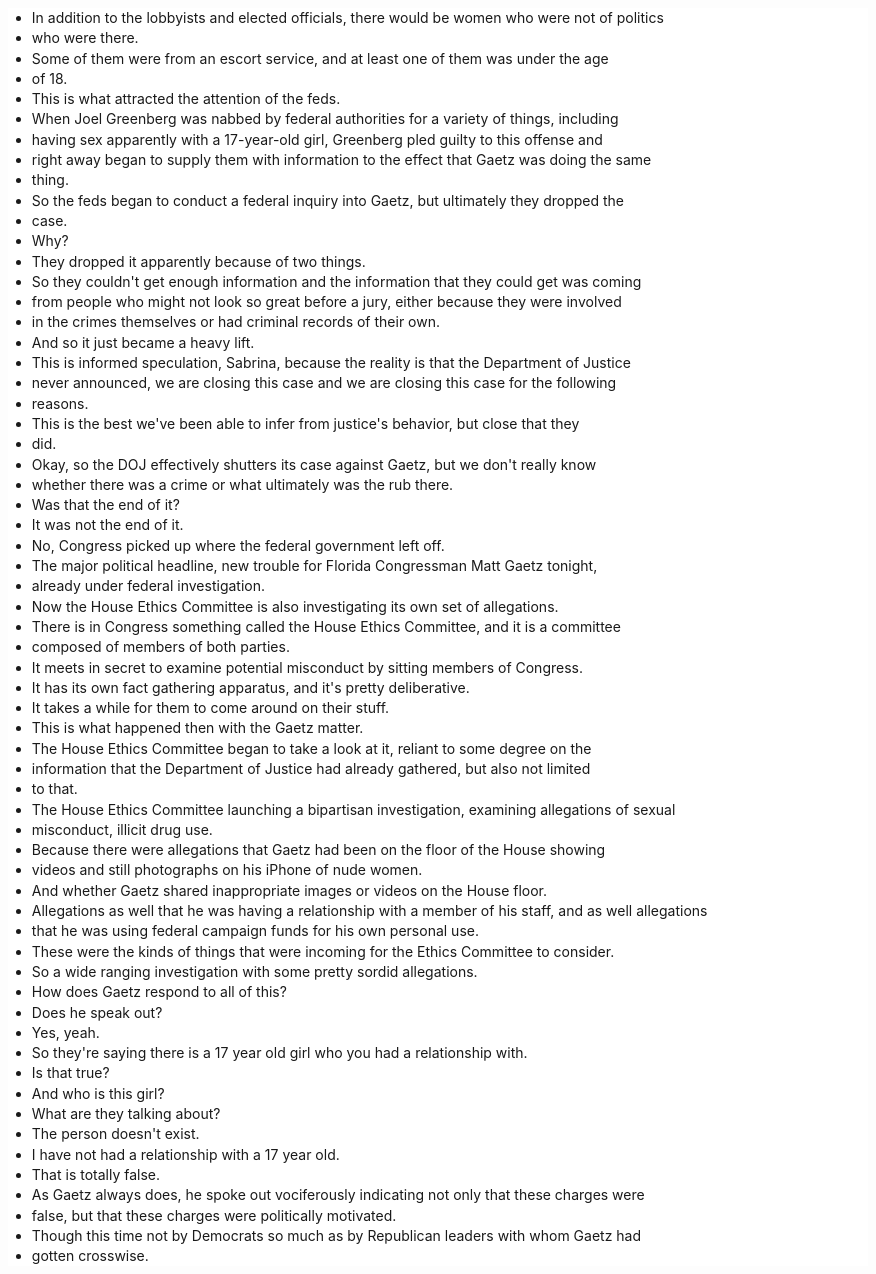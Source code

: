 *  In addition to the lobbyists and elected officials, there would be women who were not of politics
*  who were there.
*  Some of them were from an escort service, and at least one of them was under the age
*  of 18.
*  This is what attracted the attention of the feds.
*  When Joel Greenberg was nabbed by federal authorities for a variety of things, including
*  having sex apparently with a 17-year-old girl, Greenberg pled guilty to this offense and
*  right away began to supply them with information to the effect that Gaetz was doing the same
*  thing.
*  So the feds began to conduct a federal inquiry into Gaetz, but ultimately they dropped the
*  case.
*  Why?
*  They dropped it apparently because of two things.
*  So they couldn't get enough information and the information that they could get was coming
*  from people who might not look so great before a jury, either because they were involved
*  in the crimes themselves or had criminal records of their own.
*  And so it just became a heavy lift.
*  This is informed speculation, Sabrina, because the reality is that the Department of Justice
*  never announced, we are closing this case and we are closing this case for the following
*  reasons.
*  This is the best we've been able to infer from justice's behavior, but close that they
*  did.
*  Okay, so the DOJ effectively shutters its case against Gaetz, but we don't really know
*  whether there was a crime or what ultimately was the rub there.
*  Was that the end of it?
*  It was not the end of it.
*  No, Congress picked up where the federal government left off.
*  The major political headline, new trouble for Florida Congressman Matt Gaetz tonight,
*  already under federal investigation.
*  Now the House Ethics Committee is also investigating its own set of allegations.
*  There is in Congress something called the House Ethics Committee, and it is a committee
*  composed of members of both parties.
*  It meets in secret to examine potential misconduct by sitting members of Congress.
*  It has its own fact gathering apparatus, and it's pretty deliberative.
*  It takes a while for them to come around on their stuff.
*  This is what happened then with the Gaetz matter.
*  The House Ethics Committee began to take a look at it, reliant to some degree on the
*  information that the Department of Justice had already gathered, but also not limited
*  to that.
*  The House Ethics Committee launching a bipartisan investigation, examining allegations of sexual
*  misconduct, illicit drug use.
*  Because there were allegations that Gaetz had been on the floor of the House showing
*  videos and still photographs on his iPhone of nude women.
*  And whether Gaetz shared inappropriate images or videos on the House floor.
*  Allegations as well that he was having a relationship with a member of his staff, and as well allegations
*  that he was using federal campaign funds for his own personal use.
*  These were the kinds of things that were incoming for the Ethics Committee to consider.
*  So a wide ranging investigation with some pretty sordid allegations.
*  How does Gaetz respond to all of this?
*  Does he speak out?
*  Yes, yeah.
*  So they're saying there is a 17 year old girl who you had a relationship with.
*  Is that true?
*  And who is this girl?
*  What are they talking about?
*  The person doesn't exist.
*  I have not had a relationship with a 17 year old.
*  That is totally false.
*  As Gaetz always does, he spoke out vociferously indicating not only that these charges were
*  false, but that these charges were politically motivated.
*  Though this time not by Democrats so much as by Republican leaders with whom Gaetz had
*  gotten crosswise.